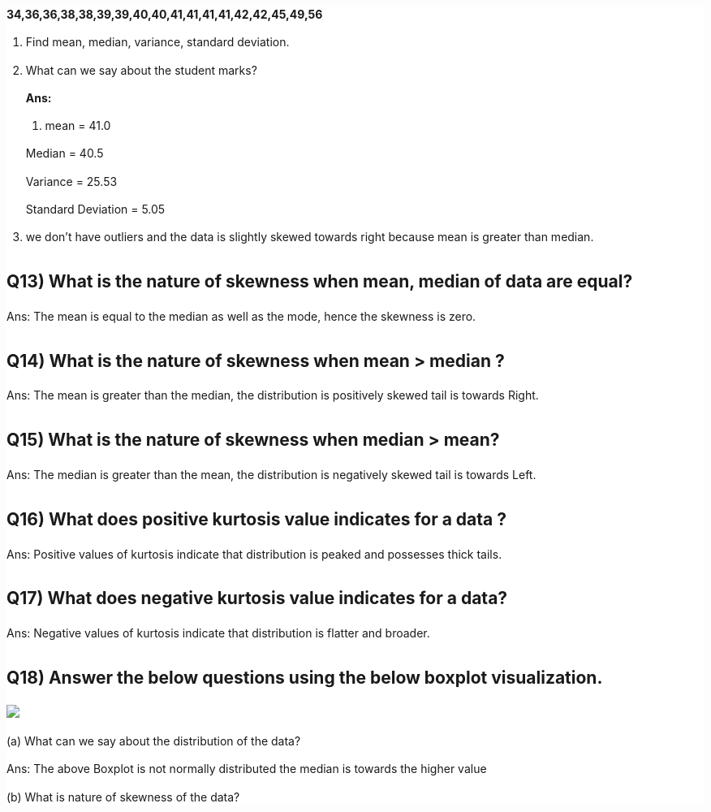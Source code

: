 **34,36,36,38,38,39,39,40,40,41,41,41,41,42,42,45,49,56**

1.  Find mean, median, variance, standard deviation.
2.  What can we say about the student marks?

    **Ans:**

    1) mean = 41.0

    Median = 40.5

    Variance = 25.53

    Standard Deviation = 5.05

3.  we don’t have outliers and the data is slightly skewed towards right because mean is greater than median.

## Q13) What is the nature of skewness when mean, median of data are equal?

Ans: The mean is equal to the median as well as the mode, hence the skewness is zero.

## Q14) What is the nature of skewness when mean \> median ?

Ans: The mean is greater than the median, the distribution is positively skewed tail is towards Right.

## Q15) What is the nature of skewness when median \> mean?

Ans: The median is greater than the mean, the distribution is negatively skewed tail is towards Left.

## Q16) What does positive kurtosis value indicates for a data ?

Ans: Positive values of kurtosis indicate that distribution is peaked and possesses thick tails.

## Q17) What does negative kurtosis value indicates for a data?

Ans: Negative values of kurtosis indicate that distribution is flatter and broader.

## Q18) Answer the below questions using the below boxplot visualization.

![](media/7f7d990637eb713b730b0134a1086b74.png)

(a) What can we say about the distribution of the data?

Ans: The above Boxplot is not normally distributed the median is towards the higher value

(b) What is nature of skewness of the data?
